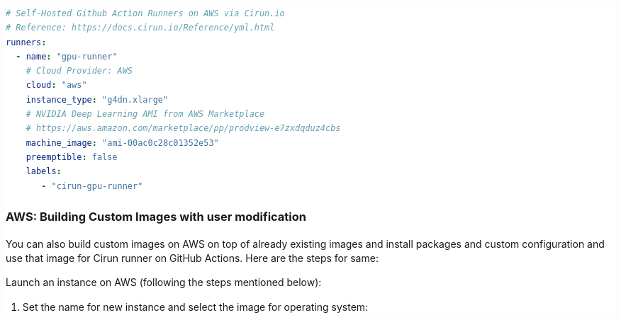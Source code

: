 ```yml
# Self-Hosted Github Action Runners on AWS via Cirun.io
# Reference: https://docs.cirun.io/Reference/yml.html
runners:
  - name: "gpu-runner"
    # Cloud Provider: AWS
    cloud: "aws"
    instance_type: "g4dn.xlarge"
    # NVIDIA Deep Learning AMI from AWS Marketplace
    # https://aws.amazon.com/marketplace/pp/prodview-e7zxdqduz4cbs
    machine_image: "ami-00ac0c28c01352e53"
    preemptible: false
    labels:
       - "cirun-gpu-runner"
```

### AWS: Building Custom Images with user modification

You can also build custom images on AWS on top of already existing images and
install packages and custom configuration and use that image for Cirun runner
on GitHub Actions. Here are the steps for same:

Launch an instance on AWS (following the steps mentioned below):

1. Set the name for new instance and select the image for operating system:
